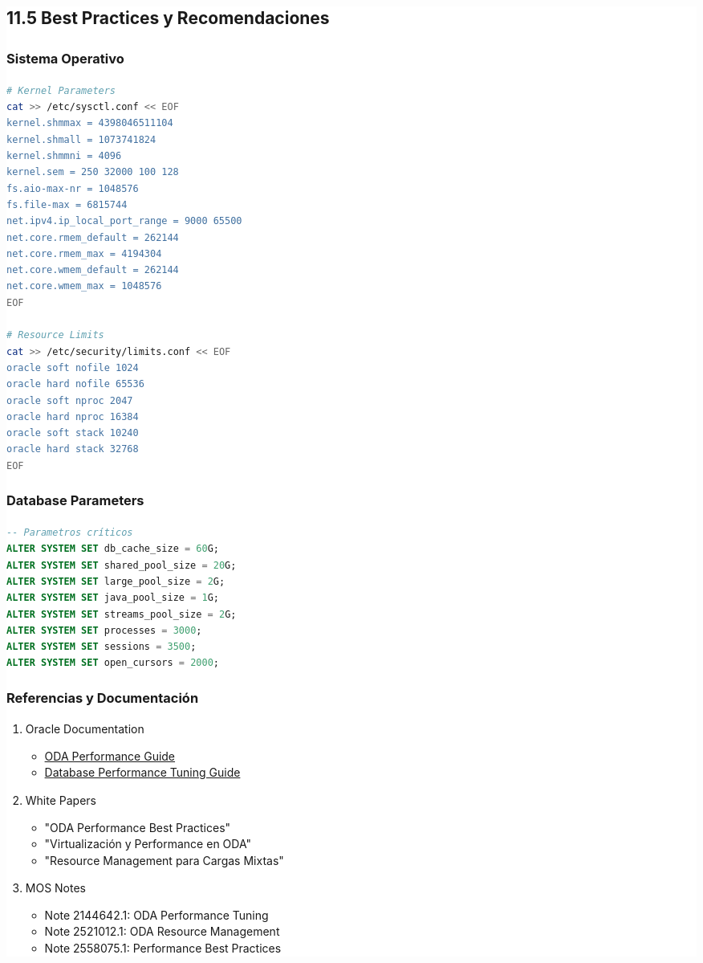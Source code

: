 ## 11.5 Best Practices y Recomendaciones

### Sistema Operativo
```bash
# Kernel Parameters
cat >> /etc/sysctl.conf << EOF
kernel.shmmax = 4398046511104
kernel.shmall = 1073741824
kernel.shmmni = 4096
kernel.sem = 250 32000 100 128
fs.aio-max-nr = 1048576
fs.file-max = 6815744
net.ipv4.ip_local_port_range = 9000 65500
net.core.rmem_default = 262144
net.core.rmem_max = 4194304
net.core.wmem_default = 262144
net.core.wmem_max = 1048576
EOF

# Resource Limits
cat >> /etc/security/limits.conf << EOF
oracle soft nofile 1024
oracle hard nofile 65536
oracle soft nproc 2047
oracle hard nproc 16384
oracle soft stack 10240
oracle hard stack 32768
EOF
```

### Database Parameters
```sql
-- Parametros críticos
ALTER SYSTEM SET db_cache_size = 60G;
ALTER SYSTEM SET shared_pool_size = 20G;
ALTER SYSTEM SET large_pool_size = 2G;
ALTER SYSTEM SET java_pool_size = 1G;
ALTER SYSTEM SET streams_pool_size = 2G;
ALTER SYSTEM SET processes = 3000;
ALTER SYSTEM SET sessions = 3500;
ALTER SYSTEM SET open_cursors = 2000;
```

### Referencias y Documentación

1. Oracle Documentation
   - [ODA Performance Guide](https://docs.oracle.com/en/engineered-systems/oracle-database-appliance/19.12/performance/)
   - [Database Performance Tuning Guide](https://docs.oracle.com/en/database/oracle/oracle-database/19/tgdba/)

2. White Papers
   - "ODA Performance Best Practices"
   - "Virtualización y Performance en ODA"
   - "Resource Management para Cargas Mixtas"

3. MOS Notes
   - Note 2144642.1: ODA Performance Tuning
   - Note 2521012.1: ODA Resource Management
   - Note 2558075.1: Performance Best Practices